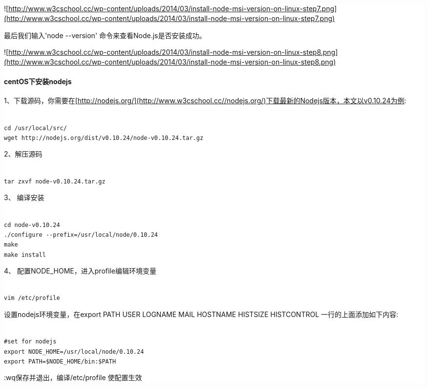 
![http://www.w3cschool.cc/wp-content/uploads/2014/03/install-node-msi-version-on-linux-step7.png](http://www.w3cschool.cc/wp-content/uploads/2014/03/install-node-msi-version-on-linux-step7.png)


最后我们输入'node --version' 命令来查看Node.js是否安装成功。 


![http://www.w3cschool.cc/wp-content/uploads/2014/03/install-node-msi-version-on-linux-step8.png](http://www.w3cschool.cc/wp-content/uploads/2014/03/install-node-msi-version-on-linux-step8.png)

 
#### centOS下安装nodejs

 1、下载源码，你需要在[http://nodejs.org/](http://www.w3cschool.cc//nodejs.org/)下载最新的Nodejs版本，本文以v0.10.24为例:

 
```

cd /usr/local/src/
wget http://nodejs.org/dist/v0.10.24/node-v0.10.24.tar.gz

```
 2、解压源码 

 
```

tar zxvf node-v0.10.24.tar.gz

```
 3、 编译安装 

 
```

cd node-v0.10.24
./configure --prefix=/usr/local/node/0.10.24
make
make install

```
 4、 配置NODE_HOME，进入profile编辑环境变量 

 
```

vim /etc/profile

```
  设置nodejs环境变量，在export PATH USER LOGNAME MAIL HOSTNAME HISTSIZE HISTCONTROL 一行的上面添加如下内容:

 
```

#set for nodejs
export NODE_HOME=/usr/local/node/0.10.24
export PATH=$NODE_HOME/bin:$PATH

```
  :wq保存并退出，编译/etc/profile 使配置生效 
